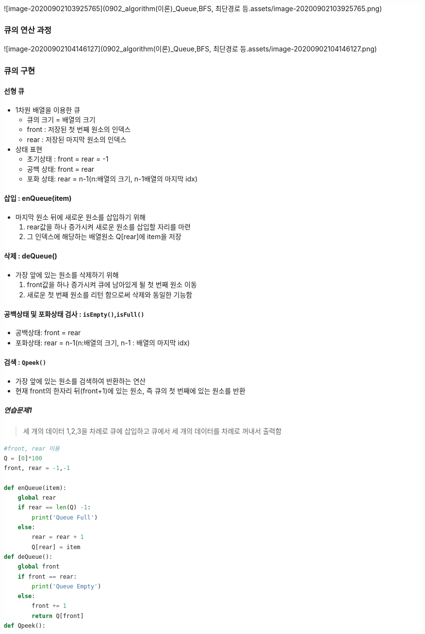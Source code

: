 ![image-20200902103925765](0902_algorithm(이론)_Queue,BFS, 최단경로 등.assets/image-20200902103925765.png)

### 큐의 연산 과정

![image-20200902104146127](0902_algorithm(이론)_Queue,BFS, 최단경로 등.assets/image-20200902104146127.png)

### 큐의 구현

#### 선형 큐

- 1차원 배열을 이용한 큐
  - 큐의 크기 = 배열의 크기
  - front : 저장된 첫 번째 원소의 인덱스
  - rear : 저장된 마지막 원소의 인덱스
- 상태 표현
  - 초기상태 : front = rear = -1
  - 공백 상태: front = rear
  - 포화 상태: rear = n-1(n:배열의 크기, n-1배열의 마지막 idx)



#### 삽입 : enQueue(item)

- 마지막 원소 뒤에 새로운 원소를 삽입하기 위해
  1. rear값을 하나 증가시켜 새로운 원소를 삽입할 자리를 마련
  2. 그 인덱스에 해당하는 배열원소 Q[rear]에 item을 저장

#### 삭제 : deQueue()

- 가장 앞에 있는 원소를 삭제하기 위해
  1. front값을 하나 증가시켜 큐에 남아있게 될 첫 번째 원소 이동
  2. 새로운 첫 번째 원소를 리턴 함으로써 삭제와 동일한 기능함

#### 공백상태 및 포화상태 검사 : `isEmpty()`,`isFull()`

- 공백상태: front = rear
- 포화상태: rear = n-1(n:배열의 크기, n-1 : 배열의 마지막 idx)

#### 검색 : `Qpeek()`

- 가장 앞에 있는 원소를 검색하여 반환하는 연산
- 현재 front의 한자리 뒤(front+1)에 있는 원소, 즉 큐의 첫 번째에 있는 원소를 반환

##### 연습문제1

> 세 개의 데이터 1,2,3을 차례로 큐에 삽입하고 큐에서 세 개의 데이터를 차례로 꺼내서 출력함

```python
#front, rear 이용
Q = [0]*100
front, rear = -1,-1

def enQueue(item):
    global rear
    if rear == len(Q) -1:
        print('Queue Full')
    else:
        rear = rear + 1
        Q[rear] = item
def deQueue():
    global front
    if front == rear:
        print('Queue Empty')
    else:
        front += 1
        return Q[front]
def Qpeek():
```